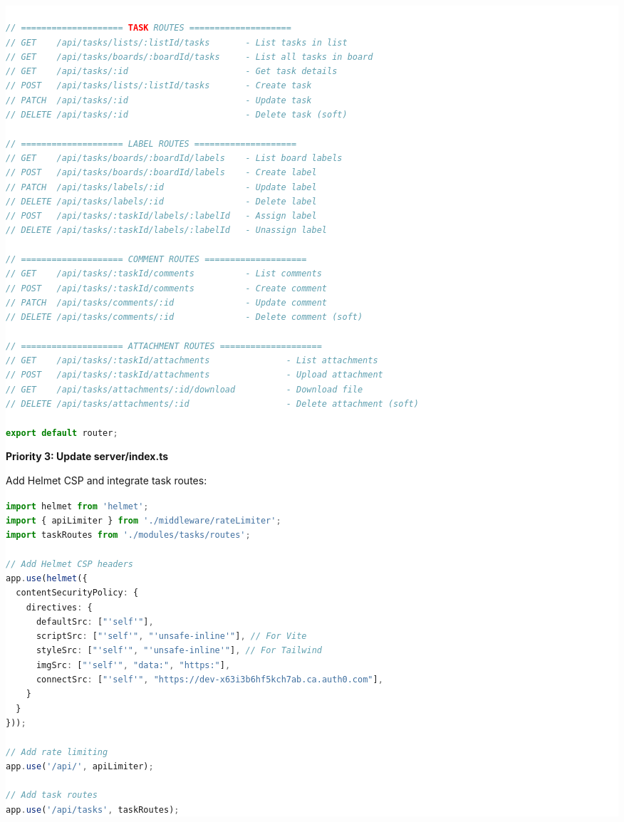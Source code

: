 ```typescript

// ==================== TASK ROUTES ====================
// GET    /api/tasks/lists/:listId/tasks       - List tasks in list
// GET    /api/tasks/boards/:boardId/tasks     - List all tasks in board
// GET    /api/tasks/:id                       - Get task details
// POST   /api/tasks/lists/:listId/tasks       - Create task
// PATCH  /api/tasks/:id                       - Update task
// DELETE /api/tasks/:id                       - Delete task (soft)

// ==================== LABEL ROUTES ====================
// GET    /api/tasks/boards/:boardId/labels    - List board labels
// POST   /api/tasks/boards/:boardId/labels    - Create label
// PATCH  /api/tasks/labels/:id                - Update label
// DELETE /api/tasks/labels/:id                - Delete label
// POST   /api/tasks/:taskId/labels/:labelId   - Assign label
// DELETE /api/tasks/:taskId/labels/:labelId   - Unassign label

// ==================== COMMENT ROUTES ====================
// GET    /api/tasks/:taskId/comments          - List comments
// POST   /api/tasks/:taskId/comments          - Create comment
// PATCH  /api/tasks/comments/:id              - Update comment
// DELETE /api/tasks/comments/:id              - Delete comment (soft)

// ==================== ATTACHMENT ROUTES ====================
// GET    /api/tasks/:taskId/attachments               - List attachments
// POST   /api/tasks/:taskId/attachments               - Upload attachment
// GET    /api/tasks/attachments/:id/download          - Download file
// DELETE /api/tasks/attachments/:id                   - Delete attachment (soft)

export default router;
```

**Priority 3: Update server/index.ts**

Add Helmet CSP and integrate task routes:
```typescript
import helmet from 'helmet';
import { apiLimiter } from './middleware/rateLimiter';
import taskRoutes from './modules/tasks/routes';

// Add Helmet CSP headers
app.use(helmet({
  contentSecurityPolicy: {
    directives: {
      defaultSrc: ["'self'"],
      scriptSrc: ["'self'", "'unsafe-inline'"], // For Vite
      styleSrc: ["'self'", "'unsafe-inline'"], // For Tailwind
      imgSrc: ["'self'", "data:", "https:"],
      connectSrc: ["'self'", "https://dev-x63i3b6hf5kch7ab.ca.auth0.com"],
    }
  }
}));

// Add rate limiting
app.use('/api/', apiLimiter);

// Add task routes
app.use('/api/tasks', taskRoutes);
```
